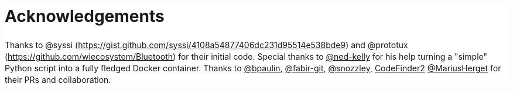 

# Acknowledgements
Thanks to @syssi (https://gist.github.com/syssi/4108a54877406dc231d95514e538bde9) and @prototux (https://github.com/wiecosystem/Bluetooth) for their initial code. Special thanks to [@ned-kelly](https://github.com/ned-kelly) for his help turning a "simple" Python script into a fully fledged Docker container. Thanks to [@bpaulin](https://github.com/bpaulin), [@fabir-git](https://github.com/fabir-git), [@snozzley](https://github.com/snozzley), [CodeFinder2](https://github.com/CodeFinder2) [@MariusHerget](https://github.com/MariusHerget) for their PRs and collaboration.
